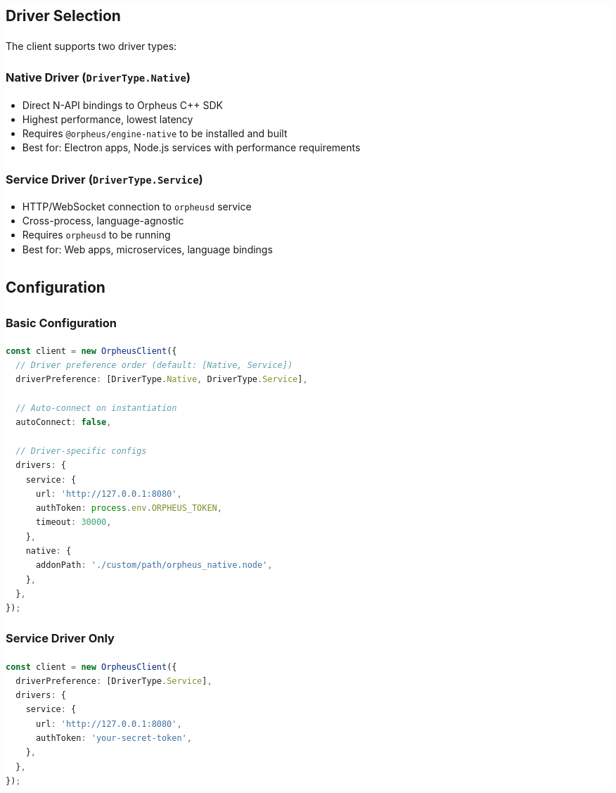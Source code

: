 ```typescript
```

## Driver Selection

The client supports two driver types:

### Native Driver (`DriverType.Native`)
- Direct N-API bindings to Orpheus C++ SDK
- Highest performance, lowest latency
- Requires `@orpheus/engine-native` to be installed and built
- Best for: Electron apps, Node.js services with performance requirements

### Service Driver (`DriverType.Service`)
- HTTP/WebSocket connection to `orpheusd` service
- Cross-process, language-agnostic
- Requires `orpheusd` to be running
- Best for: Web apps, microservices, language bindings

## Configuration

### Basic Configuration

```typescript
const client = new OrpheusClient({
  // Driver preference order (default: [Native, Service])
  driverPreference: [DriverType.Native, DriverType.Service],

  // Auto-connect on instantiation
  autoConnect: false,

  // Driver-specific configs
  drivers: {
    service: {
      url: 'http://127.0.0.1:8080',
      authToken: process.env.ORPHEUS_TOKEN,
      timeout: 30000,
    },
    native: {
      addonPath: './custom/path/orpheus_native.node',
    },
  },
});
```

### Service Driver Only

```typescript
const client = new OrpheusClient({
  driverPreference: [DriverType.Service],
  drivers: {
    service: {
      url: 'http://127.0.0.1:8080',
      authToken: 'your-secret-token',
    },
  },
});
```
